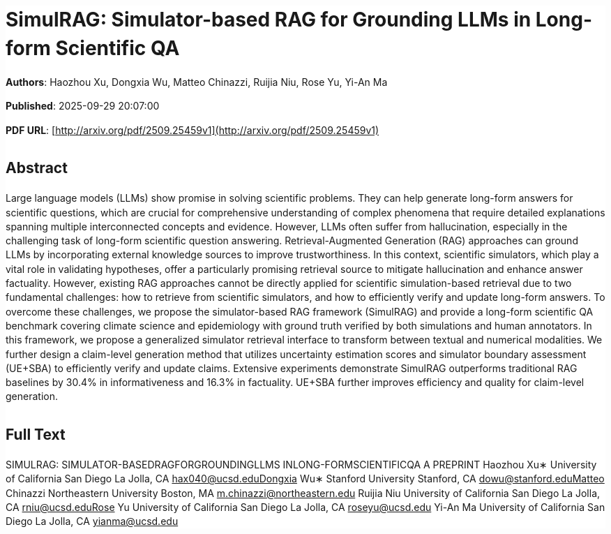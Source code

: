 # SimulRAG: Simulator-based RAG for Grounding LLMs in Long-form Scientific QA

**Authors**: Haozhou Xu, Dongxia Wu, Matteo Chinazzi, Ruijia Niu, Rose Yu, Yi-An Ma

**Published**: 2025-09-29 20:07:00

**PDF URL**: [http://arxiv.org/pdf/2509.25459v1](http://arxiv.org/pdf/2509.25459v1)

## Abstract
Large language models (LLMs) show promise in solving scientific problems.
They can help generate long-form answers for scientific questions, which are
crucial for comprehensive understanding of complex phenomena that require
detailed explanations spanning multiple interconnected concepts and evidence.
However, LLMs often suffer from hallucination, especially in the challenging
task of long-form scientific question answering. Retrieval-Augmented Generation
(RAG) approaches can ground LLMs by incorporating external knowledge sources to
improve trustworthiness. In this context, scientific simulators, which play a
vital role in validating hypotheses, offer a particularly promising retrieval
source to mitigate hallucination and enhance answer factuality. However,
existing RAG approaches cannot be directly applied for scientific
simulation-based retrieval due to two fundamental challenges: how to retrieve
from scientific simulators, and how to efficiently verify and update long-form
answers. To overcome these challenges, we propose the simulator-based RAG
framework (SimulRAG) and provide a long-form scientific QA benchmark covering
climate science and epidemiology with ground truth verified by both simulations
and human annotators. In this framework, we propose a generalized simulator
retrieval interface to transform between textual and numerical modalities. We
further design a claim-level generation method that utilizes uncertainty
estimation scores and simulator boundary assessment (UE+SBA) to efficiently
verify and update claims. Extensive experiments demonstrate SimulRAG
outperforms traditional RAG baselines by 30.4% in informativeness and 16.3% in
factuality. UE+SBA further improves efficiency and quality for claim-level
generation.

## Full Text




SIMULRAG: SIMULATOR-BASEDRAGFORGROUNDINGLLMS
INLONG-FORMSCIENTIFICQA
A PREPRINT
Haozhou Xu∗
University of California San Diego
La Jolla, CA
hax040@ucsd.eduDongxia Wu∗
Stanford University
Stanford, CA
dowu@stanford.eduMatteo Chinazzi
Northeastern University
Boston, MA
m.chinazzi@northeastern.edu
Ruijia Niu
University of California San Diego
La Jolla, CA
rniu@ucsd.eduRose Yu
University of California San Diego
La Jolla, CA
roseyu@ucsd.edu
Yi-An Ma
University of California San Diego
La Jolla, CA
yianma@ucsd.edu